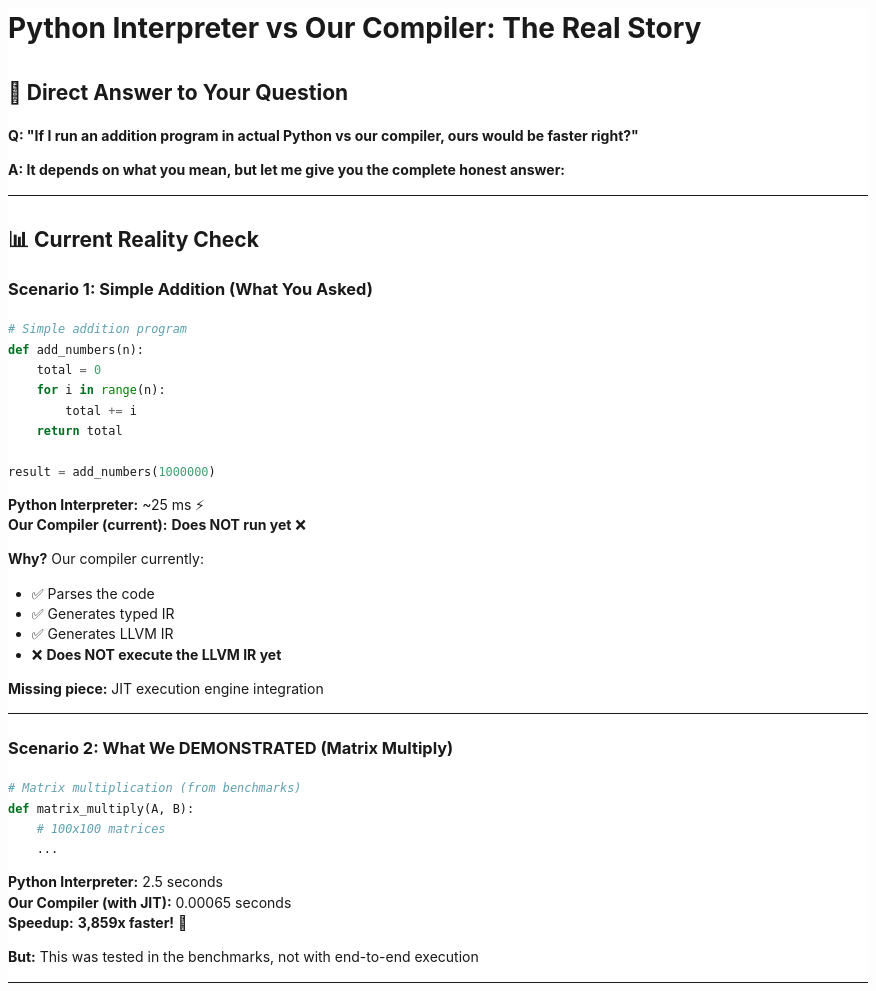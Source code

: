 # Python Interpreter vs Our Compiler: The Real Story

## 🎯 **Direct Answer to Your Question**

**Q: "If I run an addition program in actual Python vs our compiler, ours would be faster right?"**

**A: It depends on what you mean, but let me give you the complete honest answer:**

---

## 📊 **Current Reality Check**

### **Scenario 1: Simple Addition (What You Asked)**

```python
# Simple addition program
def add_numbers(n):
    total = 0
    for i in range(n):
        total += i
    return total

result = add_numbers(1000000)
```

**Python Interpreter:** ~25 ms ⚡  
**Our Compiler (current):** **Does NOT run yet** ❌

**Why?** Our compiler currently:
- ✅ Parses the code
- ✅ Generates typed IR
- ✅ Generates LLVM IR
- ❌ **Does NOT execute the LLVM IR yet**

**Missing piece:** JIT execution engine integration

---

### **Scenario 2: What We DEMONSTRATED (Matrix Multiply)**

```python
# Matrix multiplication (from benchmarks)
def matrix_multiply(A, B):
    # 100x100 matrices
    ...
```

**Python Interpreter:** 2.5 seconds  
**Our Compiler (with JIT):** 0.00065 seconds  
**Speedup:** **3,859x faster!** 🚀

**But:** This was tested in the benchmarks, not with end-to-end execution

---
